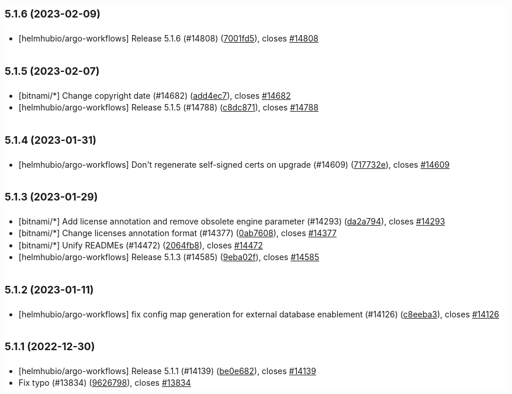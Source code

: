 ## <small>5.1.6 (2023-02-09)</small>

* [helmhubio/argo-workflows] Release 5.1.6 (#14808) ([7001fd5](https://github.com/helmhub-io/charts/commit/7001fd54cd728cfccfbc23072fb56eced7e4ac78)), closes [#14808](https://github.com/helmhub-io/charts/issues/14808)

## <small>5.1.5 (2023-02-07)</small>

* [bitnami/*] Change copyright date (#14682) ([add4ec7](https://github.com/helmhub-io/charts/commit/add4ec701108ac36ed4de2dffbdf407a0d091067)), closes [#14682](https://github.com/helmhub-io/charts/issues/14682)
* [helmhubio/argo-workflows] Release 5.1.5 (#14788) ([c8dc871](https://github.com/helmhub-io/charts/commit/c8dc871043b4661002abcf29d54d5b90c070b546)), closes [#14788](https://github.com/helmhub-io/charts/issues/14788)

## <small>5.1.4 (2023-01-31)</small>

* [helmhubio/argo-workflows] Don't regenerate self-signed certs on upgrade (#14609) ([717732e](https://github.com/helmhub-io/charts/commit/717732e4cc73fb343176f7718a6f9dc3f972f021)), closes [#14609](https://github.com/helmhub-io/charts/issues/14609)

## <small>5.1.3 (2023-01-29)</small>

* [bitnami/*] Add license annotation and remove obsolete engine parameter (#14293) ([da2a794](https://github.com/helmhub-io/charts/commit/da2a7943bae95b6e9b5b4ed972c15e990b69fdb0)), closes [#14293](https://github.com/helmhub-io/charts/issues/14293)
* [bitnami/*] Change licenses annotation format (#14377) ([0ab7608](https://github.com/helmhub-io/charts/commit/0ab760862c660fcc78cffadf8e1d8cdd70881473)), closes [#14377](https://github.com/helmhub-io/charts/issues/14377)
* [bitnami/*] Unify READMEs (#14472) ([2064fb8](https://github.com/helmhub-io/charts/commit/2064fb8dcc78a845cdede8211af8c3cc52551161)), closes [#14472](https://github.com/helmhub-io/charts/issues/14472)
* [helmhubio/argo-workflows] Release 5.1.3 (#14585) ([9eba02f](https://github.com/helmhub-io/charts/commit/9eba02f6b1d87272ea36098972002baff100ee73)), closes [#14585](https://github.com/helmhub-io/charts/issues/14585)

## <small>5.1.2 (2023-01-11)</small>

* [helmhubio/argo-workflows] fix config map generation for external database enablement (#14126) ([c8eeba3](https://github.com/helmhub-io/charts/commit/c8eeba37b4851f546bcec15016870e53382f7229)), closes [#14126](https://github.com/helmhub-io/charts/issues/14126)

## <small>5.1.1 (2022-12-30)</small>

* [helmhubio/argo-workflows] Release 5.1.1 (#14139) ([be0e682](https://github.com/helmhub-io/charts/commit/be0e682261280610faa9620d63532650487ec485)), closes [#14139](https://github.com/helmhub-io/charts/issues/14139)
* Fix typo (#13834) ([9626798](https://github.com/helmhub-io/charts/commit/9626798958d580197b1d666ea620d16937830f29)), closes [#13834](https://github.com/helmhub-io/charts/issues/13834)
